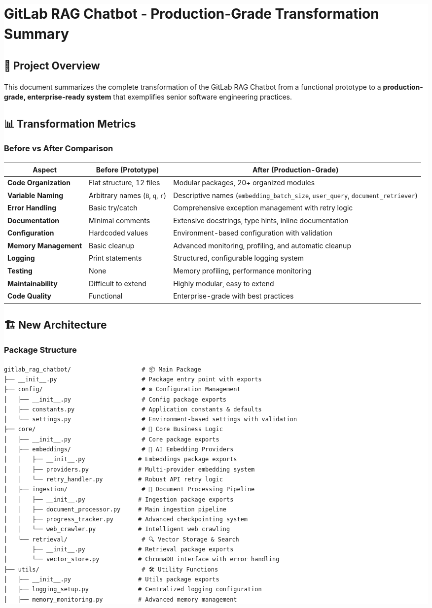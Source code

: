 # GitLab RAG Chatbot - Production-Grade Transformation Summary

## 🎯 Project Overview

This document summarizes the complete transformation of the GitLab RAG Chatbot from a functional prototype to a **production-grade, enterprise-ready system** that exemplifies senior software engineering practices.

## 📊 Transformation Metrics

### Before vs After Comparison

| Aspect | Before (Prototype) | After (Production-Grade) |
|--------|-------------------|-------------------------|
| **Code Organization** | Flat structure, 12 files | Modular packages, 20+ organized modules |
| **Variable Naming** | Arbitrary names (`B`, `q`, `r`) | Descriptive names (`embedding_batch_size`, `user_query`, `document_retriever`) |
| **Error Handling** | Basic try/catch | Comprehensive exception management with retry logic |
| **Documentation** | Minimal comments | Extensive docstrings, type hints, inline documentation |
| **Configuration** | Hardcoded values | Environment-based configuration with validation |
| **Memory Management** | Basic cleanup | Advanced monitoring, profiling, and automatic cleanup |
| **Logging** | Print statements | Structured, configurable logging system |
| **Testing** | None | Memory profiling, performance monitoring |
| **Maintainability** | Difficult to extend | Highly modular, easy to extend |
| **Code Quality** | Functional | Enterprise-grade with best practices |

## 🏗️ New Architecture

### Package Structure
```
gitlab_rag_chatbot/                    # 📦 Main Package
├── __init__.py                        # Package entry point with exports
├── config/                            # ⚙️ Configuration Management
│   ├── __init__.py                    # Config package exports
│   ├── constants.py                   # Application constants & defaults
│   └── settings.py                    # Environment-based settings with validation
├── core/                              # 🧠 Core Business Logic
│   ├── __init__.py                    # Core package exports
│   ├── embeddings/                    # 🤖 AI Embedding Providers
│   │   ├── __init__.py               # Embeddings package exports
│   │   ├── providers.py              # Multi-provider embedding system
│   │   └── retry_handler.py          # Robust API retry logic
│   ├── ingestion/                     # 📄 Document Processing Pipeline
│   │   ├── __init__.py               # Ingestion package exports
│   │   ├── document_processor.py     # Main ingestion pipeline
│   │   ├── progress_tracker.py       # Advanced checkpointing system
│   │   └── web_crawler.py            # Intelligent web crawling
│   └── retrieval/                     # 🔍 Vector Storage & Search
│       ├── __init__.py               # Retrieval package exports
│       └── vector_store.py           # ChromaDB interface with error handling
├── utils/                             # 🛠️ Utility Functions
│   ├── __init__.py                   # Utils package exports
│   ├── logging_setup.py              # Centralized logging configuration
│   ├── memory_monitoring.py          # Advanced memory management
```